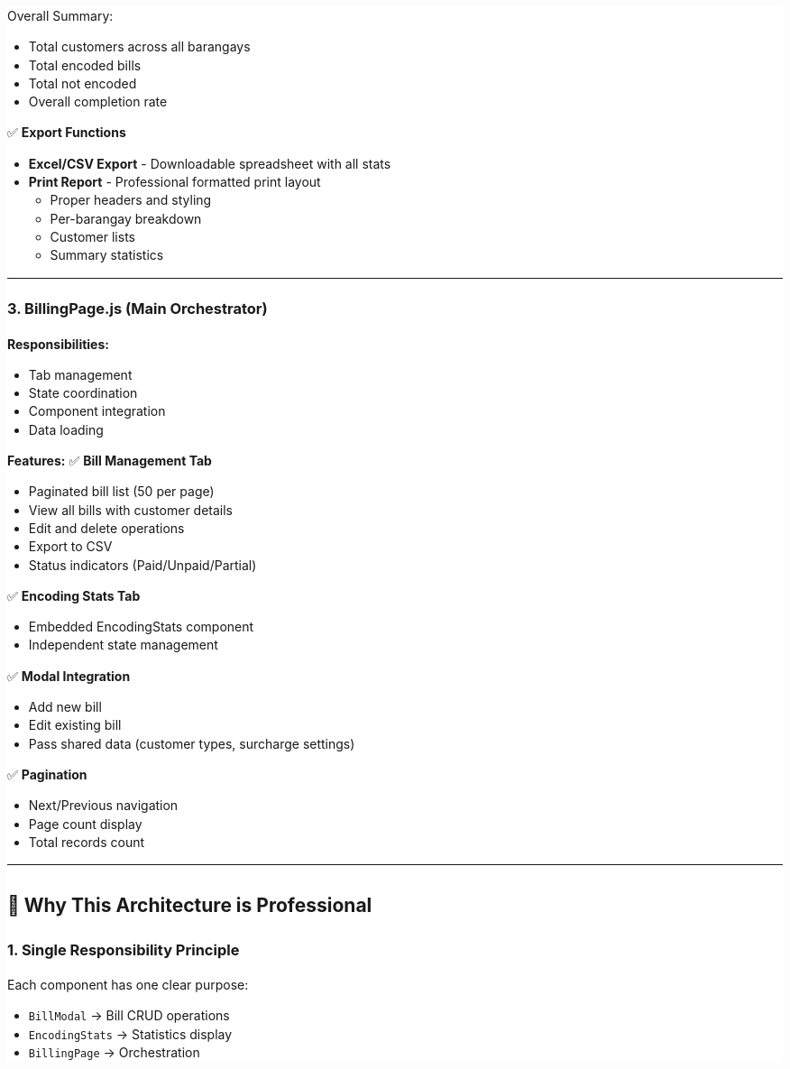 Overall Summary:
- Total customers across all barangays
- Total encoded bills
- Total not encoded
- Overall completion rate

✅ **Export Functions**
- **Excel/CSV Export** - Downloadable spreadsheet with all stats
- **Print Report** - Professional formatted print layout
  - Proper headers and styling
  - Per-barangay breakdown
  - Customer lists
  - Summary statistics

---

### 3. **BillingPage.js** (Main Orchestrator)

**Responsibilities:**
- Tab management
- State coordination
- Component integration
- Data loading

**Features:**
✅ **Bill Management Tab**
- Paginated bill list (50 per page)
- View all bills with customer details
- Edit and delete operations
- Export to CSV
- Status indicators (Paid/Unpaid/Partial)

✅ **Encoding Stats Tab**
- Embedded EncodingStats component
- Independent state management

✅ **Modal Integration**
- Add new bill
- Edit existing bill
- Pass shared data (customer types, surcharge settings)

✅ **Pagination**
- Next/Previous navigation
- Page count display
- Total records count

---

## 🎯 Why This Architecture is Professional

### 1. **Single Responsibility Principle**
Each component has one clear purpose:
- `BillModal` → Bill CRUD operations
- `EncodingStats` → Statistics display
- `BillingPage` → Orchestration

